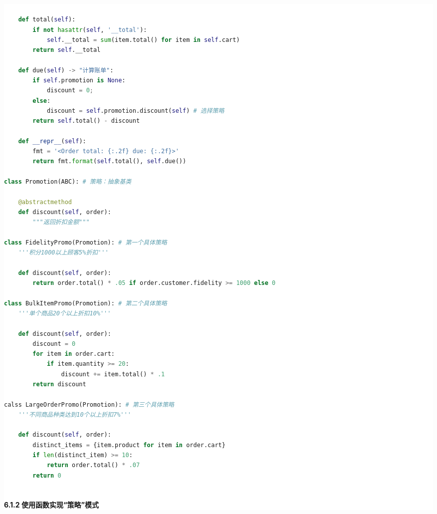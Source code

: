 ```python
 
    def total(self):
        if not hasattr(self, '__total'):
            self.__total = sum(item.total() for item in self.cart)
        return self.__total
 
    def due(self) -> "计算账单":
        if self.promotion is None:
            discount = 0;
        else:
            discount = self.promotion.discount(self) # 选择策略
        return self.total() - discount
 
    def __repr__(self):
        fmt = '<Order total: {:.2f} due: {:.2f}>'
        return fmt.format(self.total(), self.due())
 
class Promotion(ABC): # 策略：抽象基类
 
    @abstractmethod
    def discount(self, order):
        """返回折扣金额"""
 
class FidelityPromo(Promotion): # 第一个具体策略
    '''积分1000以上顾客5%折扣'''
 
    def discount(self, order):
        return order.total() * .05 if order.customer.fidelity >= 1000 else 0
 
class BulkItemPromo(Promotion): # 第二个具体策略
    '''单个商品20个以上折扣10%'''
 
    def discount(self, order):
        discount = 0
        for item in order.cart:
            if item.quantity >= 20:
                discount += item.total() * .1
        return discount
 
calss LargeOrderPromo(Promotion): # 第三个具体策略
    '''不同商品种类达到10个以上折扣7%'''
 
    def discount(self, order):
        distinct_items = {item.product for item in order.cart}
        if len(distinct_item) >= 10:
            return order.total() * .07
        return 0
 
```

#### 6.1.2 使用函数实现“策略”模式

